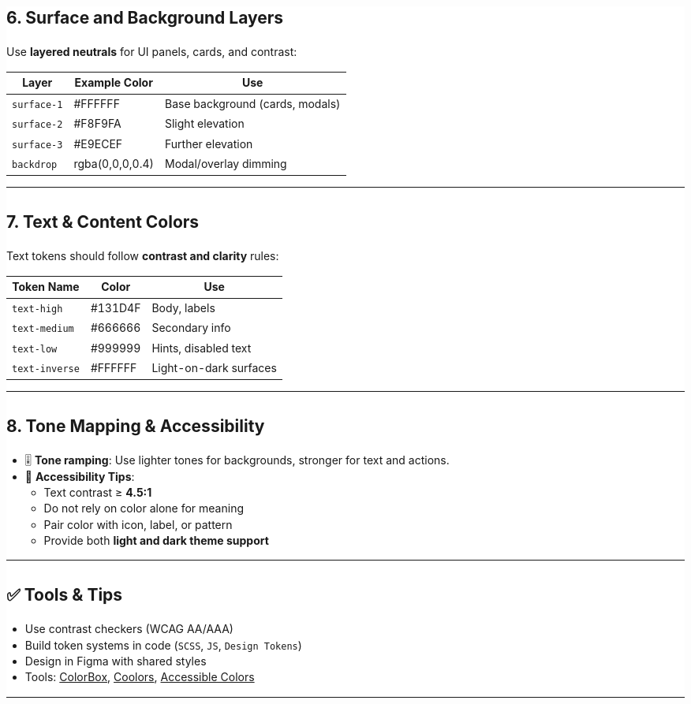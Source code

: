 ## 6. Surface and Background Layers

Use **layered neutrals** for UI panels, cards, and contrast:

| Layer            | Example Color  | Use                            |
|------------------|----------------|---------------------------------|
| `surface-1`      | #FFFFFF         | Base background (cards, modals) |
| `surface-2`      | #F8F9FA         | Slight elevation               |
| `surface-3`      | #E9ECEF         | Further elevation              |
| `backdrop`       | rgba(0,0,0,0.4) | Modal/overlay dimming         |

---

## 7. Text & Content Colors

Text tokens should follow **contrast and clarity** rules:

| Token Name        | Color           | Use                           |
|-------------------|------------------|-------------------------------|
| `text-high`        | #131D4F          | Body, labels                  |
| `text-medium`      | #666666          | Secondary info                |
| `text-low`         | #999999          | Hints, disabled text          |
| `text-inverse`     | #FFFFFF          | Light-on-dark surfaces        |

---

## 8. Tone Mapping & Accessibility

- 🎚 **Tone ramping**: Use lighter tones for backgrounds, stronger for text and actions.
- 🦻 **Accessibility Tips**:
  - Text contrast ≥ **4.5:1**
  - Do not rely on color alone for meaning
  - Pair color with icon, label, or pattern
  - Provide both **light and dark theme support**

---

## ✅ Tools & Tips

- Use contrast checkers (WCAG AA/AAA)
- Build token systems in code (`SCSS`, `JS`, `Design Tokens`)
- Design in Figma with shared styles
- Tools: [ColorBox](https://www.colorbox.io), [Coolors](https://coolors.co), [Accessible Colors](https://accessible-colors.com)

----
